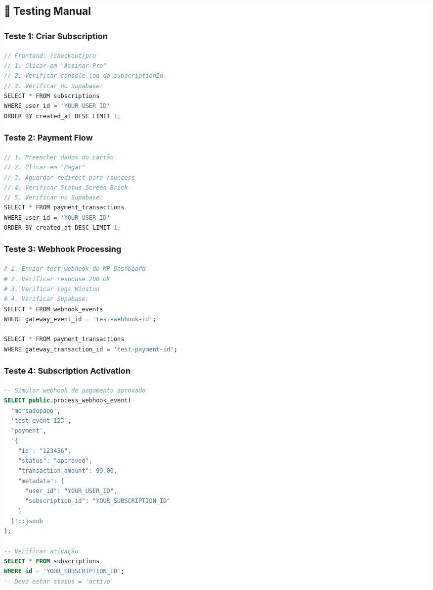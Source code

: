 
## 🧪 Testing Manual

### Teste 1: Criar Subscription

```typescript
// Frontend: /checkout/pro
// 1. Clicar em "Assinar Pro"
// 2. Verificar console.log do subscriptionId
// 3. Verificar no Supabase:
SELECT * FROM subscriptions 
WHERE user_id = 'YOUR_USER_ID' 
ORDER BY created_at DESC LIMIT 1;
```

### Teste 2: Payment Flow

```typescript
// 1. Preencher dados do cartão
// 2. Clicar em "Pagar"
// 3. Aguardar redirect para /success
// 4. Verificar Status Screen Brick
// 5. Verificar no Supabase:
SELECT * FROM payment_transactions 
WHERE user_id = 'YOUR_USER_ID' 
ORDER BY created_at DESC LIMIT 1;
```

### Teste 3: Webhook Processing

```bash
# 1. Enviar test webhook do MP Dashboard
# 2. Verificar response 200 OK
# 3. Verificar logs Winston
# 4. Verificar Supabase:
SELECT * FROM webhook_events 
WHERE gateway_event_id = 'test-webhook-id';

SELECT * FROM payment_transactions 
WHERE gateway_transaction_id = 'test-payment-id';
```

### Teste 4: Subscription Activation

```sql
-- Simular webhook de pagamento aprovado
SELECT public.process_webhook_event(
  'mercadopago',
  'test-event-123',
  'payment',
  '{
    "id": "123456",
    "status": "approved",
    "transaction_amount": 99.00,
    "metadata": {
      "user_id": "YOUR_USER_ID",
      "subscription_id": "YOUR_SUBSCRIPTION_ID"
    }
  }'::jsonb
);

-- Verificar ativação
SELECT * FROM subscriptions 
WHERE id = 'YOUR_SUBSCRIPTION_ID';
-- Deve estar status = 'active'
```